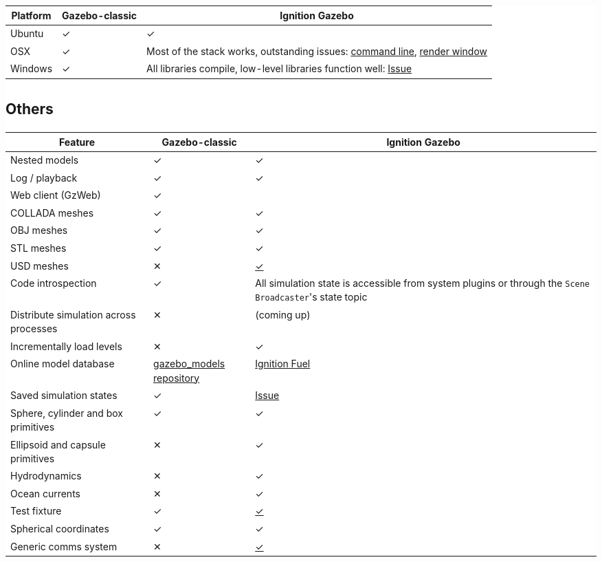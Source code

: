 Platform | Gazebo-classic | Ignition Gazebo
-- | -- | --
Ubuntu | ✓ | ✓
OSX | ✓ | Most of the stack works, outstanding issues: [command line](https://github.com/gazebosim/gz-gazebo/issues/25), [render window](https://github.com/gazebosim/gz-gazebo/issues/44)
Windows | ✓ | All libraries compile, low-level libraries function well: [Issue](https://github.com/gazebosim/gz-gazebo/issues/168)

## Others

Feature | Gazebo-classic | Ignition Gazebo
-- | -- | --
Nested models | ✓ | ✓
Log / playback | ✓ | ✓
Web client (GzWeb) | ✓ |
COLLADA meshes | ✓ | ✓
OBJ meshes | ✓ | ✓
STL meshes | ✓ | ✓
USD meshes | ✕ | [✓](https://github.com/ignitionrobotics/sdformat/tree/sdf12/examples/usdConverter)
Code introspection | ✓ | All simulation state is accessible from system plugins or through the `SceneBroadcaster`'s state topic
Distribute simulation across processes | ✕ | (coming up)
Incrementally load levels | ✕ | ✓
Online model database | [gazebo_models repository](https://github.com/osrf/gazebo_models/) | [Ignition Fuel](https://app.gazebosim.org/fuel/models)
Saved simulation states | ✓ | [Issue](https://github.com/gazebosim/gz-gazebo/issues/137)
Sphere, cylinder and box primitives | ✓ | ✓
Ellipsoid and capsule primitives | ✕ | ✓
Hydrodynamics | ✕  | ✓
Ocean currents | ✕  | ✓
Test fixture | ✓ | [✓](https://gazebosim.org/api/gazebo/6.6/test_fixture.html)
Spherical coordinates | ✓ | ✓
Generic comms system | ✕ | [✓](https://github.com/gazebosim/gz-gazebo/blob/ign-gazebo6/examples/worlds/perfect_comms.sdf)

